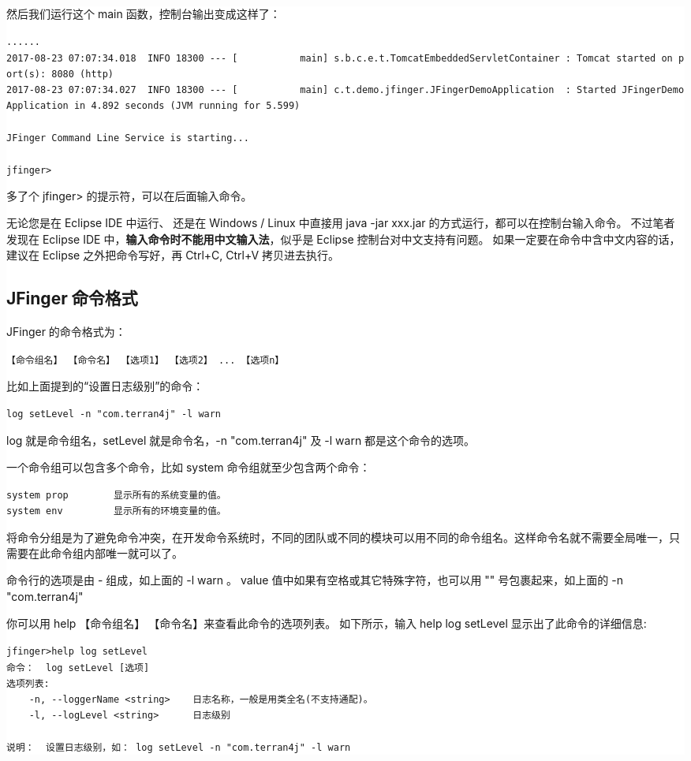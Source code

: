 然后我们运行这个 main 函数，控制台输出变成这样了：

```
......
2017-08-23 07:07:34.018  INFO 18300 --- [           main] s.b.c.e.t.TomcatEmbeddedServletContainer : Tomcat started on port(s): 8080 (http)
2017-08-23 07:07:34.027  INFO 18300 --- [           main] c.t.demo.jfinger.JFingerDemoApplication  : Started JFingerDemoApplication in 4.892 seconds (JVM running for 5.599)

JFinger Command Line Service is starting...

jfinger>
```

多了个 jfinger> 的提示符，可以在后面输入命令。

无论您是在 Eclipse IDE 中运行、 还是在 Windows / Linux 中直接用 java -jar xxx.jar 的方式运行，都可以在控制台输入命令。
不过笔者发现在  Eclipse IDE 中，**输入命令时不能用中文输入法**，似乎是 Eclipse 控制台对中文支持有问题。
如果一定要在命令中含中文内容的话，建议在 Eclipse 之外把命令写好，再 Ctrl+C, Ctrl+V 拷贝进去执行。


## JFinger 命令格式

JFinger 的命令格式为：

```
【命令组名】 【命令名】 【选项1】 【选项2】 ... 【选项n】
```

比如上面提到的“设置日志级别”的命令：

```
log setLevel -n "com.terran4j" -l warn
```

log 就是命令组名，setLevel 就是命令名，-n "com.terran4j" 及 -l warn 都是这个命令的选项。

一个命令组可以包含多个命令，比如 system 命令组就至少包含两个命令：

```
system prop        显示所有的系统变量的值。
system env         显示所有的环境变量的值。
```

将命令分组是为了避免命令冲突，在开发命令系统时，不同的团队或不同的模块可以用不同的命令组名。这样命令名就不需要全局唯一，只需要在此命令组内部唯一就可以了。

命令行的选项是由  -<key> <value> 组成，如上面的 -l warn 。
value 值中如果有空格或其它特殊字符，也可以用 "" 号包裹起来，如上面的 -n "com.terran4j"  

你可以用 help 【命令组名】 【命令名】来查看此命令的选项列表。
如下所示，输入 help log setLevel 显示出了此命令的详细信息:

```
jfinger>help log setLevel
命令：  log setLevel [选项]
选项列表:
    -n, --loggerName <string>    日志名称，一般是用类全名(不支持通配)。
    -l, --logLevel <string>      日志级别

说明：  设置日志级别，如： log setLevel -n "com.terran4j" -l warn
```
